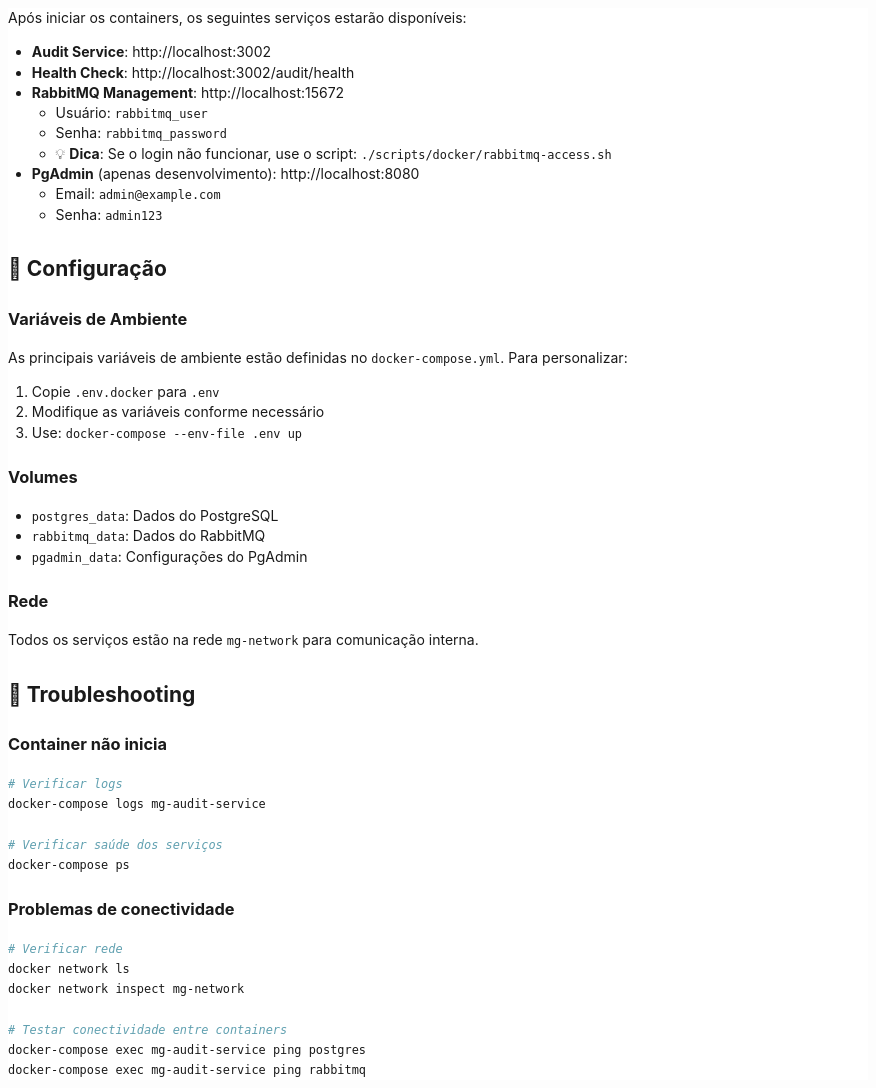 Após iniciar os containers, os seguintes serviços estarão disponíveis:

- **Audit Service**: http://localhost:3002
- **Health Check**: http://localhost:3002/audit/health
- **RabbitMQ Management**: http://localhost:15672
  - Usuário: `rabbitmq_user`
  - Senha: `rabbitmq_password`
  - 💡 **Dica**: Se o login não funcionar, use o script: `./scripts/docker/rabbitmq-access.sh`
- **PgAdmin** (apenas desenvolvimento): http://localhost:8080
  - Email: `admin@example.com`
  - Senha: `admin123`

## 🔧 Configuração

### Variáveis de Ambiente

As principais variáveis de ambiente estão definidas no `docker-compose.yml`. Para personalizar:

1. Copie `.env.docker` para `.env`
2. Modifique as variáveis conforme necessário
3. Use: `docker-compose --env-file .env up`

### Volumes

- `postgres_data`: Dados do PostgreSQL
- `rabbitmq_data`: Dados do RabbitMQ
- `pgadmin_data`: Configurações do PgAdmin

### Rede

Todos os serviços estão na rede `mg-network` para comunicação interna.

## 🐛 Troubleshooting

### Container não inicia

```bash
# Verificar logs
docker-compose logs mg-audit-service

# Verificar saúde dos serviços
docker-compose ps
```

### Problemas de conectividade

```bash
# Verificar rede
docker network ls
docker network inspect mg-network

# Testar conectividade entre containers
docker-compose exec mg-audit-service ping postgres
docker-compose exec mg-audit-service ping rabbitmq
```
